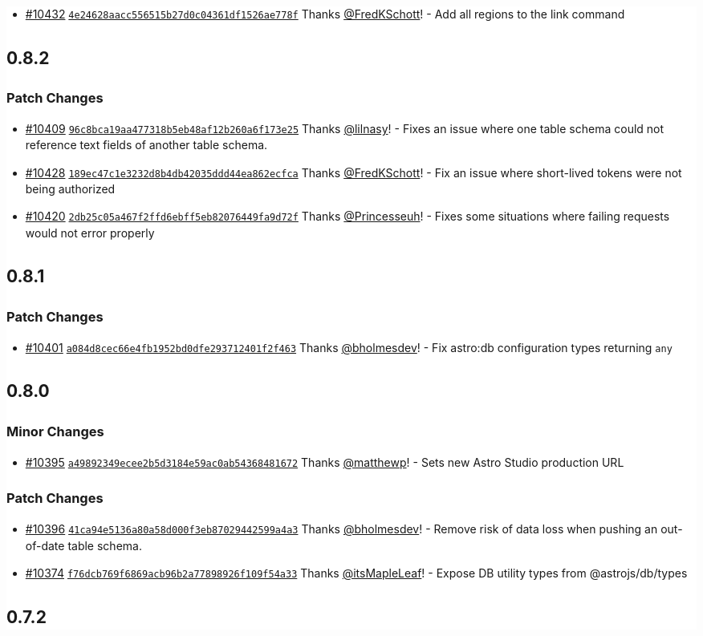 - [#10432](https://github.com/withastro/astro/pull/10432) [`4e24628aacc556515b27d0c04361df1526ae778f`](https://github.com/withastro/astro/commit/4e24628aacc556515b27d0c04361df1526ae778f) Thanks [@FredKSchott](https://github.com/FredKSchott)! - Add all regions to the link command

## 0.8.2

### Patch Changes

- [#10409](https://github.com/withastro/astro/pull/10409) [`96c8bca19aa477318b5eb48af12b260a6f173e25`](https://github.com/withastro/astro/commit/96c8bca19aa477318b5eb48af12b260a6f173e25) Thanks [@lilnasy](https://github.com/lilnasy)! - Fixes an issue where one table schema could not reference text fields of another table schema.

- [#10428](https://github.com/withastro/astro/pull/10428) [`189ec47c1e3232d8b4db42035ddd44ea862ecfca`](https://github.com/withastro/astro/commit/189ec47c1e3232d8b4db42035ddd44ea862ecfca) Thanks [@FredKSchott](https://github.com/FredKSchott)! - Fix an issue where short-lived tokens were not being authorized

- [#10420](https://github.com/withastro/astro/pull/10420) [`2db25c05a467f2ffd6ebff5eb82076449fa9d72f`](https://github.com/withastro/astro/commit/2db25c05a467f2ffd6ebff5eb82076449fa9d72f) Thanks [@Princesseuh](https://github.com/Princesseuh)! - Fixes some situations where failing requests would not error properly

## 0.8.1

### Patch Changes

- [#10401](https://github.com/withastro/astro/pull/10401) [`a084d8cec66e4fb1952bd0dfe293712401f2f463`](https://github.com/withastro/astro/commit/a084d8cec66e4fb1952bd0dfe293712401f2f463) Thanks [@bholmesdev](https://github.com/bholmesdev)! - Fix astro:db configuration types returning `any`

## 0.8.0

### Minor Changes

- [#10395](https://github.com/withastro/astro/pull/10395) [`a49892349ecee2b5d3184e59ac0ab54368481672`](https://github.com/withastro/astro/commit/a49892349ecee2b5d3184e59ac0ab54368481672) Thanks [@matthewp](https://github.com/matthewp)! - Sets new Astro Studio production URL

### Patch Changes

- [#10396](https://github.com/withastro/astro/pull/10396) [`41ca94e5136a80a58d000f3eb87029442599a4a3`](https://github.com/withastro/astro/commit/41ca94e5136a80a58d000f3eb87029442599a4a3) Thanks [@bholmesdev](https://github.com/bholmesdev)! - Remove risk of data loss when pushing an out-of-date table schema.

- [#10374](https://github.com/withastro/astro/pull/10374) [`f76dcb769f6869acb96b2a77898926f109f54a33`](https://github.com/withastro/astro/commit/f76dcb769f6869acb96b2a77898926f109f54a33) Thanks [@itsMapleLeaf](https://github.com/itsMapleLeaf)! - Expose DB utility types from @astrojs/db/types

## 0.7.2
